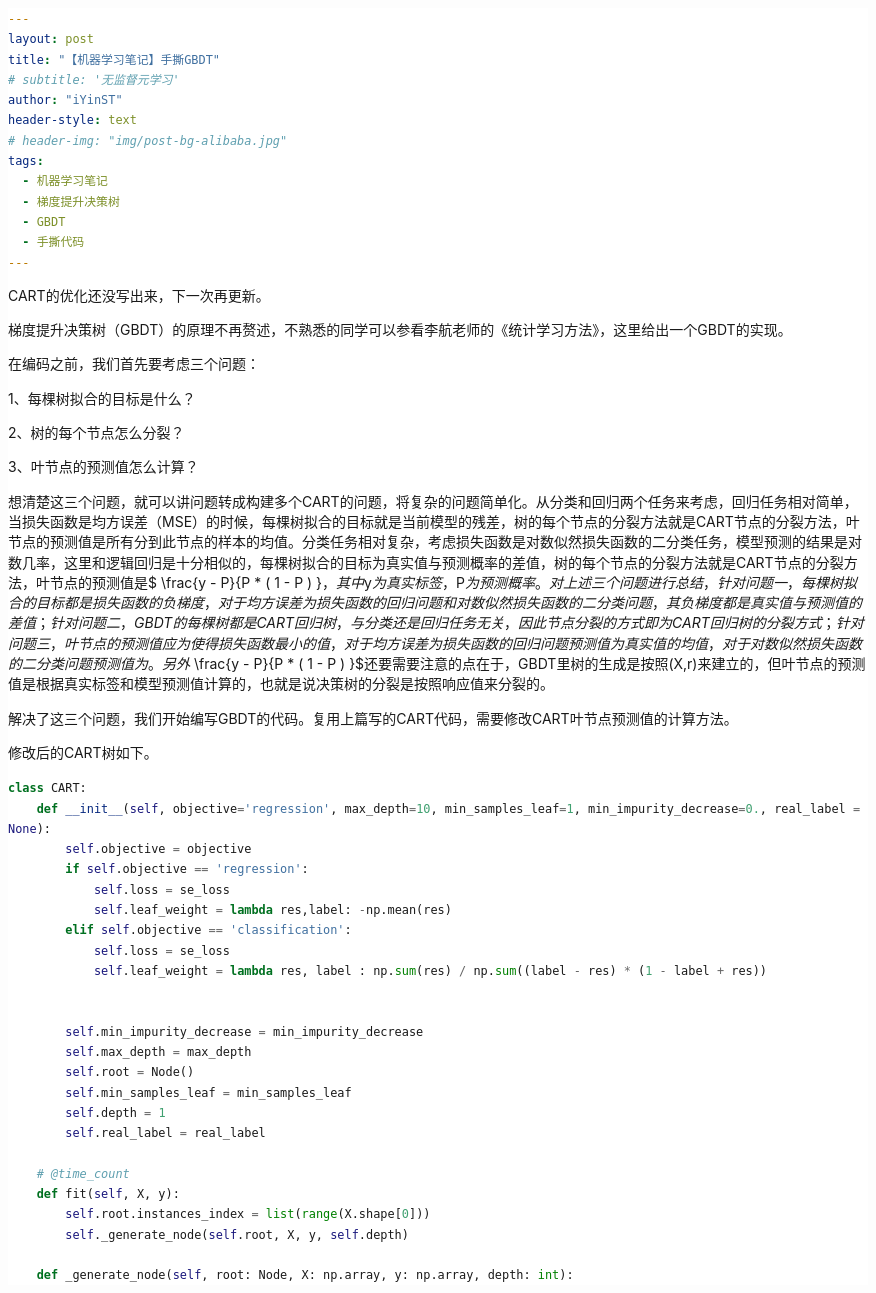 ```yaml
---
layout: post
title: "【机器学习笔记】手撕GBDT"
# subtitle: '无监督元学习'
author: "iYinST"
header-style: text
# header-img: "img/post-bg-alibaba.jpg"
tags:
  - 机器学习笔记
  - 梯度提升决策树
  - GBDT
  - 手撕代码
---
```


CART的优化还没写出来，下一次再更新。

梯度提升决策树（GBDT）的原理不再赘述，不熟悉的同学可以参看李航老师的《统计学习方法》，这里给出一个GBDT的实现。

在编码之前，我们首先要考虑三个问题：

1、每棵树拟合的目标是什么？

2、树的每个节点怎么分裂？

3、叶节点的预测值怎么计算？

想清楚这三个问题，就可以讲问题转成构建多个CART的问题，将复杂的问题简单化。从分类和回归两个任务来考虑，回归任务相对简单，当损失函数是均方误差（MSE）的时候，每棵树拟合的目标就是当前模型的残差，树的每个节点的分裂方法就是CART节点的分裂方法，叶节点的预测值是所有分到此节点的样本的均值。分类任务相对复杂，考虑损失函数是对数似然损失函数的二分类任务，模型预测的结果是对数几率，这里和逻辑回归是十分相似的，每棵树拟合的目标为真实值与预测概率的差值，树的每个节点的分裂方法就是CART节点的分裂方法，叶节点的预测值是$ \frac{y - P}{P * ( 1 - P ) }$，其中$y$为真实标签，$P$为预测概率。对上述三个问题进行总结，针对问题一，每棵树拟合的目标都是损失函数的负梯度，对于均方误差为损失函数的回归问题和对数似然损失函数的二分类问题，其负梯度都是真实值与预测值的差值；针对问题二，GBDT的每棵树都是CART回归树，与分类还是回归任务无关，因此节点分裂的方式即为CART回归树的分裂方式；针对问题三，叶节点的预测值应为使得损失函数最小的值，对于均方误差为损失函数的回归问题预测值为真实值的均值，对于对数似然损失函数的二分类问题预测值为。另外$ \frac{y - P}{P * ( 1 - P ) }$还要需要注意的点在于，GBDT里树的生成是按照(X,r)来建立的，但叶节点的预测值是根据真实标签和模型预测值计算的，也就是说决策树的分裂是按照响应值来分裂的。

解决了这三个问题，我们开始编写GBDT的代码。复用上篇写的CART代码，需要修改CART叶节点预测值的计算方法。

修改后的CART树如下。

```python
class CART:
    def __init__(self, objective='regression', max_depth=10, min_samples_leaf=1, min_impurity_decrease=0., real_label = None):
        self.objective = objective
        if self.objective == 'regression':
            self.loss = se_loss
            self.leaf_weight = lambda res,label: -np.mean(res)
        elif self.objective == 'classification':
            self.loss = se_loss
            self.leaf_weight = lambda res, label : np.sum(res) / np.sum((label - res) * (1 - label + res))


        self.min_impurity_decrease = min_impurity_decrease
        self.max_depth = max_depth
        self.root = Node()
        self.min_samples_leaf = min_samples_leaf
        self.depth = 1
        self.real_label = real_label

    # @time_count
    def fit(self, X, y):
        self.root.instances_index = list(range(X.shape[0]))
        self._generate_node(self.root, X, y, self.depth)

    def _generate_node(self, root: Node, X: np.array, y: np.array, depth: int):

```